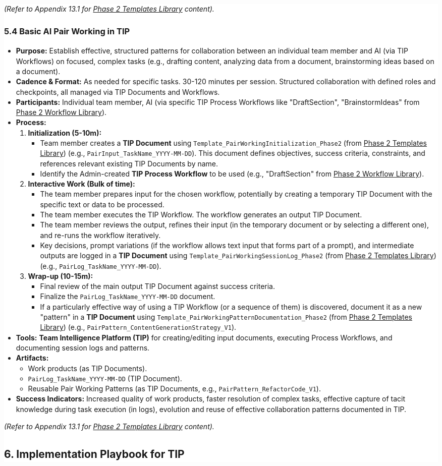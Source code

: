 *(Refer to Appendix 13.1 for [Phase 2 Templates Library](./tip-phase2-templates-library.md) content).*

### 5.4 Basic AI Pair Working in TIP

* **Purpose:** Establish effective, structured patterns for collaboration between an individual team member and AI (via TIP Workflows) on focused, complex tasks (e.g., drafting content, analyzing data from a document, brainstorming ideas based on a document).
* **Cadence & Format:** As needed for specific tasks. 30-120 minutes per session. Structured collaboration with defined roles and checkpoints, all managed via TIP Documents and Workflows.
* **Participants:** Individual team member, AI (via specific TIP Process Workflows like "DraftSection", "BrainstormIdeas" from [Phase 2 Workflow Library](./tip-phase2-workflow-library.md)).
* **Process:**
    1.  **Initialization (5-10m):**
        * Team member creates a **TIP Document** using `Template_PairWorkingInitialization_Phase2` (from [Phase 2 Templates Library](./tip-phase2-templates-library.md)) (e.g., `PairInput_TaskName_YYYY-MM-DD`). This document defines objectives, success criteria, constraints, and references relevant existing TIP Documents by name.
        * Identify the Admin-created **TIP Process Workflow** to be used (e.g., "DraftSection" from [Phase 2 Workflow Library](./tip-phase2-workflow-library.md)).
    2.  **Interactive Work (Bulk of time):**
        * The team member prepares input for the chosen workflow, potentially by creating a temporary TIP Document with the specific text or data to be processed.
        * The team member executes the TIP Workflow. The workflow generates an output TIP Document.
        * The team member reviews the output, refines their input (in the temporary document or by selecting a different one), and re-runs the workflow iteratively.
        * Key decisions, prompt variations (if the workflow allows text input that forms part of a prompt), and intermediate outputs are logged in a **TIP Document** using `Template_PairWorkingSessionLog_Phase2` (from [Phase 2 Templates Library](./tip-phase2-templates-library.md)) (e.g., `PairLog_TaskName_YYYY-MM-DD`).
    3.  **Wrap-up (10-15m):**
        * Final review of the main output TIP Document against success criteria.
        * Finalize the `PairLog_TaskName_YYYY-MM-DD` document.
        * If a particularly effective way of using a TIP Workflow (or a sequence of them) is discovered, document it as a new "pattern" in a **TIP Document** using `Template_PairWorkingPatternDocumentation_Phase2` (from [Phase 2 Templates Library](./tip-phase2-templates-library.md)) (e.g., `PairPattern_ContentGenerationStrategy_V1`).
* **Tools:** **Team Intelligence Platform (TIP)** for creating/editing input documents, executing Process Workflows, and documenting session logs and patterns.
* **Artifacts:**
    * Work products (as TIP Documents).
    * `PairLog_TaskName_YYYY-MM-DD` (TIP Document).
    * Reusable Pair Working Patterns (as TIP Documents, e.g., `PairPattern_RefactorCode_V1`).
* **Success Indicators:** Increased quality of work products, faster resolution of complex tasks, effective capture of tacit knowledge during task execution (in logs), evolution and reuse of effective collaboration patterns documented in TIP.

*(Refer to Appendix 13.1 for [Phase 2 Templates Library](./tip-phase2-templates-library.md) content).*

## 6. Implementation Playbook for TIP
